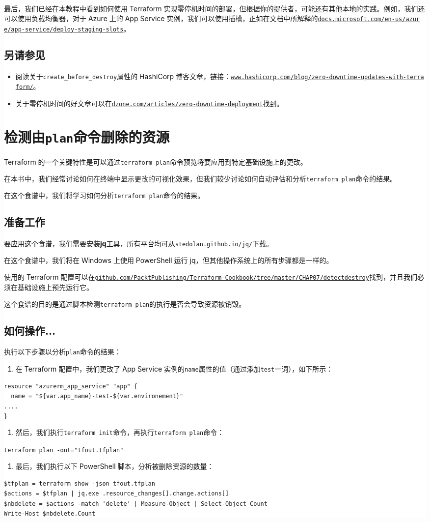 最后，我们已经在本教程中看到如何使用 Terraform 实现零停机时间的部署，但根据你的提供者，可能还有其他本地的实践。例如，我们还可以使用负载均衡器，对于 Azure 上的 App Service 实例，我们可以使用插槽，正如在文档中所解释的[`docs.microsoft.com/en-us/azure/app-service/deploy-staging-slots`](https://docs.microsoft.com/en-us/azure/app-service/deploy-staging-slots)。

## 另请参见

+   阅读关于`create_before_destroy`属性的 HashiCorp 博客文章，链接：[`www.hashicorp.com/blog/zero-downtime-updates-with-terraform/`](https://www.hashicorp.com/blog/zero-downtime-updates-with-terraform/)。

+   关于零停机时间的好文章可以在[`dzone.com/articles/zero-downtime-deployment`](https://dzone.com/articles/zero-downtime-deployment)找到。

# 检测由`plan`命令删除的资源

Terraform 的一个关键特性是可以通过`terraform plan`命令预览将要应用到特定基础设施上的更改。

在本书中，我们经常讨论如何在终端中显示更改的可视化效果，但我们较少讨论如何自动评估和分析`terraform plan`命令的结果。

在这个食谱中，我们将学习如何分析`terraform plan`命令的结果。

## 准备工作

要应用这个食谱，我们需要安装**jq**工具，所有平台均可从[`stedolan.github.io/jq/`](https://stedolan.github.io/jq/)下载。

在这个食谱中，我们将在 Windows 上使用 PowerShell 运行 jq，但其他操作系统上的所有步骤都是一样的。

使用的 Terraform 配置可以在[`github.com/PacktPublishing/Terraform-Cookbook/tree/master/CHAP07/detectdestroy`](https://github.com/PacktPublishing/Terraform-Cookbook/tree/master/CHAP07/detectdestroy)找到，并且我们必须在基础设施上预先运行它。

这个食谱的目的是通过脚本检测`terraform plan`的执行是否会导致资源被销毁。

## 如何操作…

执行以下步骤以分析`plan`命令的结果：

1.  在 Terraform 配置中，我们更改了 App Service 实例的`name`属性的值（通过添加`test`一词），如下所示：

```
resource "azurerm_app_service" "app" {
  name = "${var.app_name}-test-${var.environement}"
....
}
```

1.  然后，我们执行`terraform init`命令，再执行`terraform plan`命令：

```
terraform plan -out="tfout.tfplan"
```

1.  最后，我们执行以下 PowerShell 脚本，分析被删除资源的数量：

```
$tfplan = terraform show -json tfout.tfplan
$actions = $tfplan | jq.exe .resource_changes[].change.actions[]
$nbdelete = $actions -match 'delete' | Measure-Object | Select-Object Count
Write-Host $nbdelete.Count
```
